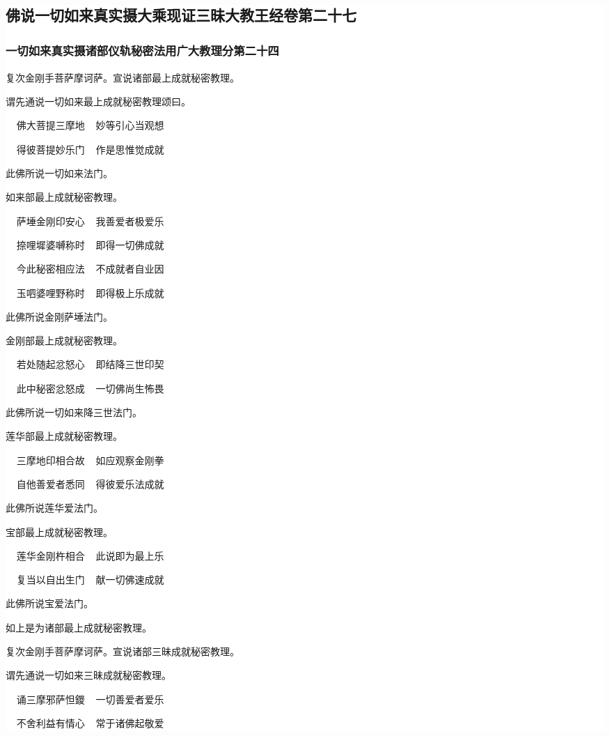 ## 佛说一切如来真实摄大乘现证三昧大教王经卷第二十七

### 一切如来真实摄诸部仪轨秘密法用广大教理分第二十四

复次金刚手菩萨摩诃萨。宣说诸部最上成就秘密教理。

谓先通说一切如来最上成就秘密教理颂曰。

&nbsp;&nbsp;&nbsp;&nbsp;佛大菩提三摩地&nbsp;&nbsp;&nbsp;&nbsp;妙等引心当观想

&nbsp;&nbsp;&nbsp;&nbsp;得彼菩提妙乐门&nbsp;&nbsp;&nbsp;&nbsp;作是思惟觉成就


此佛所说一切如来法门。

如来部最上成就秘密教理。

&nbsp;&nbsp;&nbsp;&nbsp;萨埵金刚印安心&nbsp;&nbsp;&nbsp;&nbsp;我善爱者极爱乐

&nbsp;&nbsp;&nbsp;&nbsp;捺哩墀婆嚩称时&nbsp;&nbsp;&nbsp;&nbsp;即得一切佛成就

&nbsp;&nbsp;&nbsp;&nbsp;今此秘密相应法&nbsp;&nbsp;&nbsp;&nbsp;不成就者自业因

&nbsp;&nbsp;&nbsp;&nbsp;玉呬婆哩野称时&nbsp;&nbsp;&nbsp;&nbsp;即得极上乐成就


此佛所说金刚萨埵法门。

金刚部最上成就秘密教理。

&nbsp;&nbsp;&nbsp;&nbsp;若处随起忿怒心&nbsp;&nbsp;&nbsp;&nbsp;即结降三世印契

&nbsp;&nbsp;&nbsp;&nbsp;此中秘密忿怒成&nbsp;&nbsp;&nbsp;&nbsp;一切佛尚生怖畏


此佛所说一切如来降三世法门。

莲华部最上成就秘密教理。

&nbsp;&nbsp;&nbsp;&nbsp;三摩地印相合故&nbsp;&nbsp;&nbsp;&nbsp;如应观察金刚拳

&nbsp;&nbsp;&nbsp;&nbsp;自他善爱者悉同&nbsp;&nbsp;&nbsp;&nbsp;得彼爱乐法成就


此佛所说莲华爱法门。

宝部最上成就秘密教理。

&nbsp;&nbsp;&nbsp;&nbsp;莲华金刚杵相合&nbsp;&nbsp;&nbsp;&nbsp;此说即为最上乐

&nbsp;&nbsp;&nbsp;&nbsp;复当以自出生门&nbsp;&nbsp;&nbsp;&nbsp;献一切佛速成就


此佛所说宝爱法门。

如上是为诸部最上成就秘密教理。

复次金刚手菩萨摩诃萨。宣说诸部三昧成就秘密教理。

谓先通说一切如来三昧成就秘密教理。

&nbsp;&nbsp;&nbsp;&nbsp;诵三摩邪萨怛鑁&nbsp;&nbsp;&nbsp;&nbsp;一切善爱者爱乐

&nbsp;&nbsp;&nbsp;&nbsp;不舍利益有情心&nbsp;&nbsp;&nbsp;&nbsp;常于诸佛起敬爱
